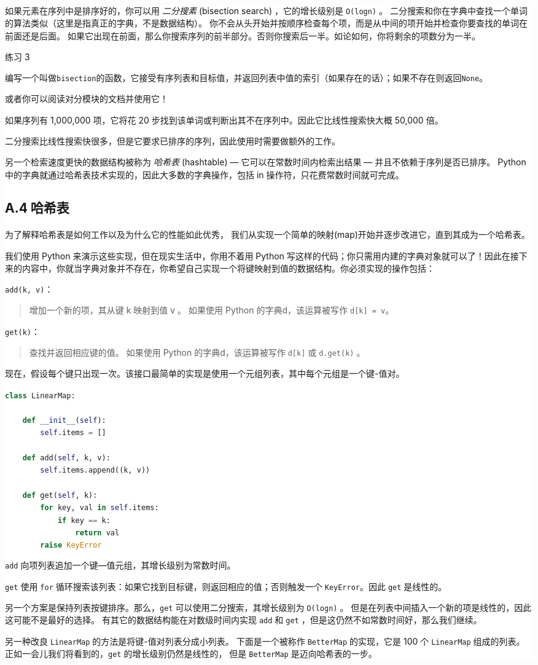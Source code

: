 如果元素在序列中是排序好的，你可以用 _二分搜素_ (bisection search) ，它的增长级别是 `O(logn)` 。 二分搜索和你在字典中查找一个单词的算法类似（这里是指真正的字典，不是数据结构）。 你不会从头开始并按顺序检查每个项，而是从中间的项开始并检查你要查找的单词在前面还是后面。 如果它出现在前面，那么你搜索序列的前半部分。否则你搜索后一半。如论如何，你将剩余的项数分为一半。

练习 3

编写一个叫做`bisection`的函数，它接受有序列表和目标值，并返回列表中值的索引（如果存在的话）；如果不存在则返回`None`。

或者你可以阅读对分模块的文档并使用它！

如果序列有 1,000,000 项，它将花 20 步找到该单词或判断出其不在序列中。因此它比线性搜索快大概 50,000 倍。

二分搜索比线性搜索快很多，但是它要求已排序的序列，因此使用时需要做额外的工作。

另一个检索速度更快的数据结构被称为 _哈希表_ (hashtable) — 它可以在常数时间内检索出结果 — 并且不依赖于序列是否已排序。 Python 中的字典就通过哈希表技术实现的，因此大多数的字典操作，包括 in 操作符，只花费常数时间就可完成。

## A.4 哈希表

为了解释哈希表是如何工作以及为什么它的性能如此优秀， 我们从实现一个简单的映射(map)开始并逐步改进它，直到其成为一个哈希表。

我们使用 Python 来演示这些实现，但在现实生活中，你用不着用 Python 写这样的代码；你只需用内建的字典对象就可以了！因此在接下来的内容中，你就当字典对象并不存在，你希望自己实现一个将键映射到值的数据结构。你必须实现的操作包括：

`add(k, v)`：

> 增加一个新的项，其从键 k 映射到值 v 。 如果使用 Python 的字典d，该运算被写作 `d[k] = v`。

`get(k)`：

> 查找并返回相应键的值。 如果使用 Python 的字典d，该运算被写作 `d[k]` 或 `d.get(k)` 。

现在，假设每个键只出现一次。该接口最简单的实现是使用一个元组列表，其中每个元组是一个键-值对。

```py
class LinearMap:

    def __init__(self):
        self.items = []

    def add(self, k, v):
        self.items.append((k, v))

    def get(self, k):
        for key, val in self.items:
            if key == k:
                return val
        raise KeyError

```

`add` 向项列表追加一个键—值元组，其增长级别为常数时间。

`get` 使用 `for` 循环搜索该列表：如果它找到目标键，则返回相应的值；否则触发一个 `KeyError`。因此 `get` 是线性的。

另一个方案是保持列表按键排序。那么，`get` 可以使用二分搜索，其增长级别为 `O(logn)` 。 但是在列表中间插入一个新的项是线性的，因此这可能不是最好的选择。 有其它的数据结构能在对数级时间内实现 `add` 和 `get` ，但是这仍然不如常数时间好，那么我们继续。

另一种改良 `LinearMap` 的方法是将键-值对列表分成小列表。 下面是一个被称作 `BetterMap` 的实现，它是 100 个 `LinearMap` 组成的列表。 正如一会儿我们将看到的，`get` 的增长级别仍然是线性的， 但是 `BetterMap` 是迈向哈希表的一步。
